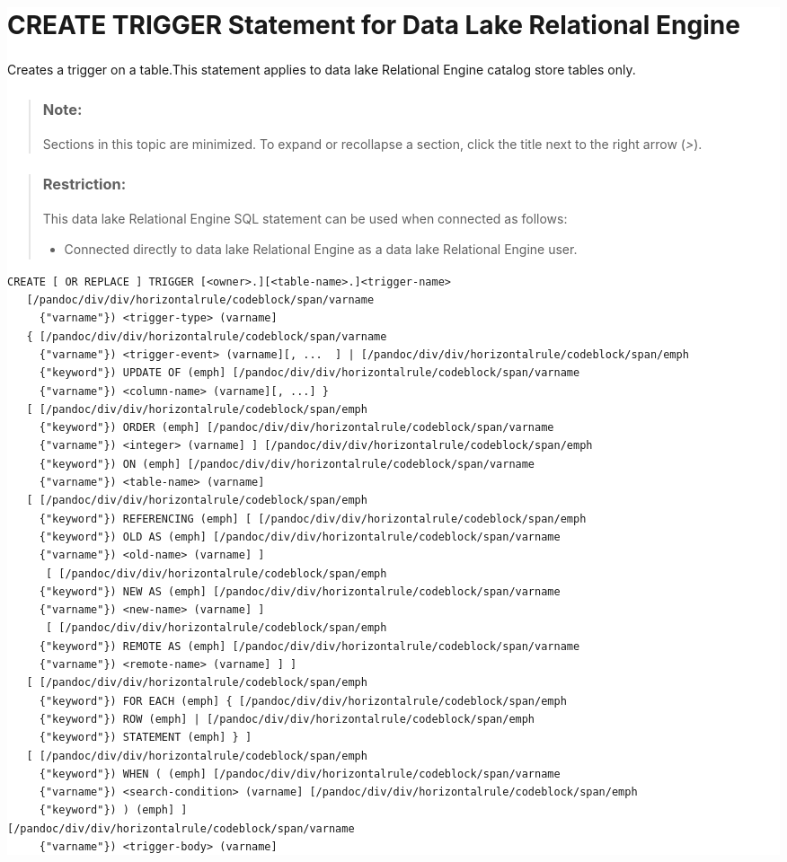 

# CREATE TRIGGER Statement for Data Lake Relational Engine

Creates a trigger on a table.This statement applies to data lake Relational Engine catalog store tables only. 



> ### Note:  
> Sections in this topic are minimized. To expand or recollapse a section, click the title next to the right arrow \(*\>*\).



> ### Restriction:  
> This data lake Relational Engine SQL statement can be used when connected as follows:
> 
> -   Connected directly to data lake Relational Engine as a data lake Relational Engine user.



```
CREATE [ OR REPLACE ] TRIGGER [<owner>.][<table-name>.]<trigger-name> 
   [/pandoc/div/div/horizontalrule/codeblock/span/varname
     {"varname"}) <trigger-type> (varname]
   { [/pandoc/div/div/horizontalrule/codeblock/span/varname
     {"varname"}) <trigger-event> (varname][, ...  ] | [/pandoc/div/div/horizontalrule/codeblock/span/emph
     {"keyword"}) UPDATE OF (emph] [/pandoc/div/div/horizontalrule/codeblock/span/varname
     {"varname"}) <column-name> (varname][, ...] }
   [ [/pandoc/div/div/horizontalrule/codeblock/span/emph
     {"keyword"}) ORDER (emph] [/pandoc/div/div/horizontalrule/codeblock/span/varname
     {"varname"}) <integer> (varname] ] [/pandoc/div/div/horizontalrule/codeblock/span/emph
     {"keyword"}) ON (emph] [/pandoc/div/div/horizontalrule/codeblock/span/varname
     {"varname"}) <table-name> (varname]
   [ [/pandoc/div/div/horizontalrule/codeblock/span/emph
     {"keyword"}) REFERENCING (emph] [ [/pandoc/div/div/horizontalrule/codeblock/span/emph
     {"keyword"}) OLD AS (emph] [/pandoc/div/div/horizontalrule/codeblock/span/varname
     {"varname"}) <old-name> (varname] ]
      [ [/pandoc/div/div/horizontalrule/codeblock/span/emph
     {"keyword"}) NEW AS (emph] [/pandoc/div/div/horizontalrule/codeblock/span/varname
     {"varname"}) <new-name> (varname] ] 
      [ [/pandoc/div/div/horizontalrule/codeblock/span/emph
     {"keyword"}) REMOTE AS (emph] [/pandoc/div/div/horizontalrule/codeblock/span/varname
     {"varname"}) <remote-name> (varname] ] ]
   [ [/pandoc/div/div/horizontalrule/codeblock/span/emph
     {"keyword"}) FOR EACH (emph] { [/pandoc/div/div/horizontalrule/codeblock/span/emph
     {"keyword"}) ROW (emph] | [/pandoc/div/div/horizontalrule/codeblock/span/emph
     {"keyword"}) STATEMENT (emph] } ]
   [ [/pandoc/div/div/horizontalrule/codeblock/span/emph
     {"keyword"}) WHEN ( (emph] [/pandoc/div/div/horizontalrule/codeblock/span/varname
     {"varname"}) <search-condition> (varname] [/pandoc/div/div/horizontalrule/codeblock/span/emph
     {"keyword"}) ) (emph] ]
[/pandoc/div/div/horizontalrule/codeblock/span/varname
     {"varname"}) <trigger-body> (varname]
```
